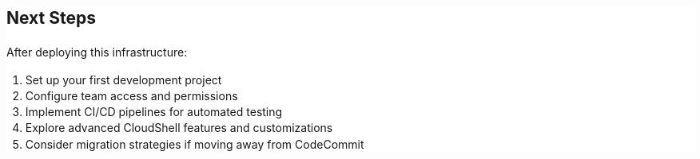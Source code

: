 ## Next Steps

After deploying this infrastructure:

1. Set up your first development project
2. Configure team access and permissions
3. Implement CI/CD pipelines for automated testing
4. Explore advanced CloudShell features and customizations
5. Consider migration strategies if moving away from CodeCommit